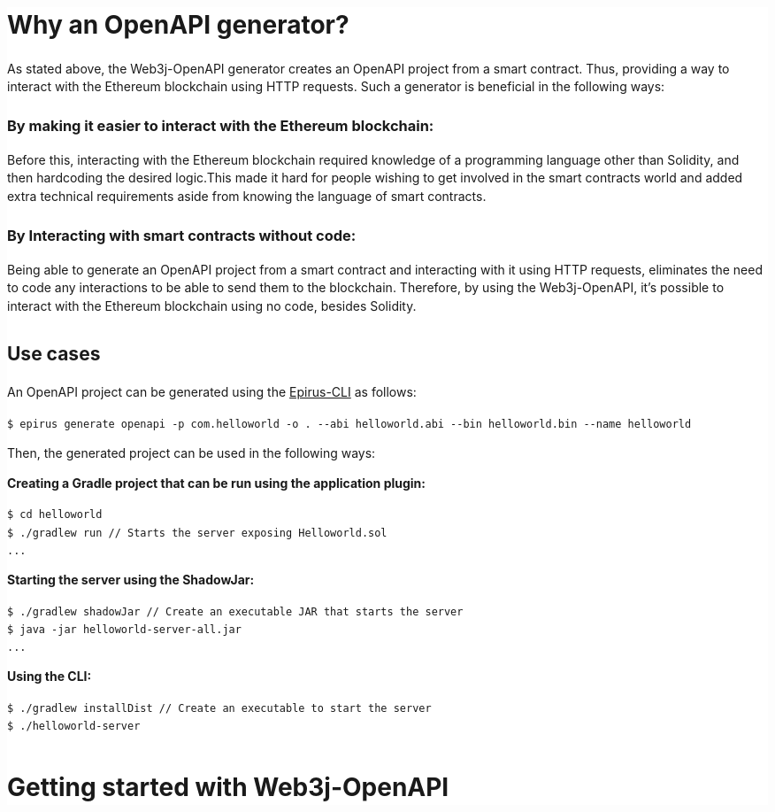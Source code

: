 # Why an OpenAPI generator?

As stated above, the Web3j-OpenAPI generator creates an OpenAPI project from a smart contract. Thus, providing a way to interact with the Ethereum blockchain using HTTP requests.
Such a generator is beneficial in the following ways:
### By making it easier to interact with the Ethereum blockchain:
Before this, interacting with the Ethereum blockchain required knowledge of a programming language other than Solidity, and then hardcoding the desired logic.This made it hard for people wishing to get involved in the smart contracts world and added extra technical requirements aside from knowing the language of smart contracts.

### By Interacting with smart contracts without code:
Being able to generate an OpenAPI project from a smart contract and interacting with it using HTTP requests, eliminates the need to code any interactions to be able to send them to the blockchain. Therefore, by using the Web3j-OpenAPI, it’s possible to interact with the Ethereum blockchain using no code, besides Solidity.


## Use cases
An OpenAPI project can be generated using the [Epirus-CLI](https://github.com/epirus-io/epirus-cli) as follows:

```ssh
$ epirus generate openapi -p com.helloworld -o . --abi helloworld.abi --bin helloworld.bin --name helloworld
```

Then, the generated project can be used in the following ways:

**Creating a Gradle project that can be run using the application plugin:**
```ssh
$ cd helloworld
$ ./gradlew run // Starts the server exposing Helloworld.sol
...
```

**Starting the server using the ShadowJar:**
```ssh
$ ./gradlew shadowJar // Create an executable JAR that starts the server
$ java -jar helloworld-server-all.jar
...
```

**Using the CLI:**

```ssh
$ ./gradlew installDist // Create an executable to start the server
$ ./helloworld-server
```

# Getting started with Web3j-OpenAPI
